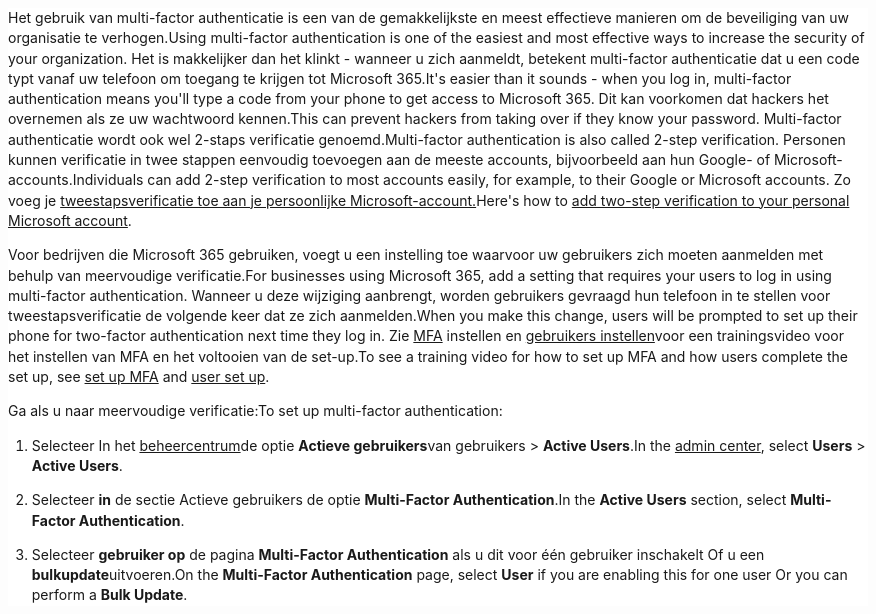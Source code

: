 <span data-ttu-id="5e5d6-155">Het gebruik van multi-factor authenticatie is een van de gemakkelijkste en meest effectieve manieren om de beveiliging van uw organisatie te verhogen.</span><span class="sxs-lookup"><span data-stu-id="5e5d6-155">Using multi-factor authentication is one of the easiest and most effective ways to increase the security of your organization.</span></span> <span data-ttu-id="5e5d6-156">Het is makkelijker dan het klinkt - wanneer u zich aanmeldt, betekent multi-factor authenticatie dat u een code typt vanaf uw telefoon om toegang te krijgen tot Microsoft 365.</span><span class="sxs-lookup"><span data-stu-id="5e5d6-156">It's easier than it sounds - when you log in, multi-factor authentication means you'll type a code from your phone to get access to Microsoft 365.</span></span> <span data-ttu-id="5e5d6-157">Dit kan voorkomen dat hackers het overnemen als ze uw wachtwoord kennen.</span><span class="sxs-lookup"><span data-stu-id="5e5d6-157">This can prevent hackers from taking over if they know your password.</span></span> <span data-ttu-id="5e5d6-158">Multi-factor authenticatie wordt ook wel 2-staps verificatie genoemd.</span><span class="sxs-lookup"><span data-stu-id="5e5d6-158">Multi-factor authentication is also called 2-step verification.</span></span> <span data-ttu-id="5e5d6-159">Personen kunnen verificatie in twee stappen eenvoudig toevoegen aan de meeste accounts, bijvoorbeeld aan hun Google- of Microsoft-accounts.</span><span class="sxs-lookup"><span data-stu-id="5e5d6-159">Individuals can add 2-step verification to most accounts easily, for example, to their Google or Microsoft accounts.</span></span> <span data-ttu-id="5e5d6-160">Zo voeg je [tweestapsverificatie toe aan je persoonlijke Microsoft-account.](https://go.microsoft.com/fwlink/?linkid=2016403&amp;clcid=0x409)</span><span class="sxs-lookup"><span data-stu-id="5e5d6-160">Here's how to [add two-step verification to your personal Microsoft account](https://go.microsoft.com/fwlink/?linkid=2016403&amp;clcid=0x409).</span></span>
  
<span data-ttu-id="5e5d6-161">Voor bedrijven die Microsoft 365 gebruiken, voegt u een instelling toe waarvoor uw gebruikers zich moeten aanmelden met behulp van meervoudige verificatie.</span><span class="sxs-lookup"><span data-stu-id="5e5d6-161">For businesses using Microsoft 365, add a setting that requires your users to log in using multi-factor authentication.</span></span> <span data-ttu-id="5e5d6-162">Wanneer u deze wijziging aanbrengt, worden gebruikers gevraagd hun telefoon in te stellen voor tweestapsverificatie de volgende keer dat ze zich aanmelden.</span><span class="sxs-lookup"><span data-stu-id="5e5d6-162">When you make this change, users will be prompted to set up their phone for two-factor authentication next time they log in.</span></span>
<span data-ttu-id="5e5d6-163">Zie [MFA](https://support.microsoft.com/office/e12187b8-216a-4490-9e3b-df34a06fb787) instellen en [gebruikers instellen](https://support.microsoft.com/office/a32541df-079c-420d-9395-9d59354f7225)voor een trainingsvideo voor het instellen van MFA en het voltooien van de set-up.</span><span class="sxs-lookup"><span data-stu-id="5e5d6-163">To see a training video for how to set up MFA and how users complete the set up, see [set up MFA](https://support.microsoft.com/office/e12187b8-216a-4490-9e3b-df34a06fb787) and [user set up](https://support.microsoft.com/office/a32541df-079c-420d-9395-9d59354f7225).</span></span>
  
<span data-ttu-id="5e5d6-164">Ga als u naar meervoudige verificatie:</span><span class="sxs-lookup"><span data-stu-id="5e5d6-164">To set up multi-factor authentication:</span></span>

1. <span data-ttu-id="5e5d6-165">Selecteer In het [beheercentrum](https://go.microsoft.com/fwlink/p/?linkid=834822)de optie **Actieve gebruikers**van gebruikers  >  **Active Users**.</span><span class="sxs-lookup"><span data-stu-id="5e5d6-165">In the [admin center](https://go.microsoft.com/fwlink/p/?linkid=834822), select **Users** > **Active Users**.</span></span>

2. <span data-ttu-id="5e5d6-166">Selecteer **in** de sectie Actieve gebruikers de optie **Multi-Factor Authentication**.</span><span class="sxs-lookup"><span data-stu-id="5e5d6-166">In the **Active Users** section, select  **Multi-Factor Authentication**.</span></span>

3. <span data-ttu-id="5e5d6-167">Selecteer **gebruiker op** de pagina **Multi-Factor Authentication** als u dit voor één gebruiker inschakelt Of u een **bulkupdate**uitvoeren.</span><span class="sxs-lookup"><span data-stu-id="5e5d6-167">On the **Multi-Factor Authentication** page, select **User** if you are enabling this for one user Or you can perform a **Bulk Update**.</span></span>
